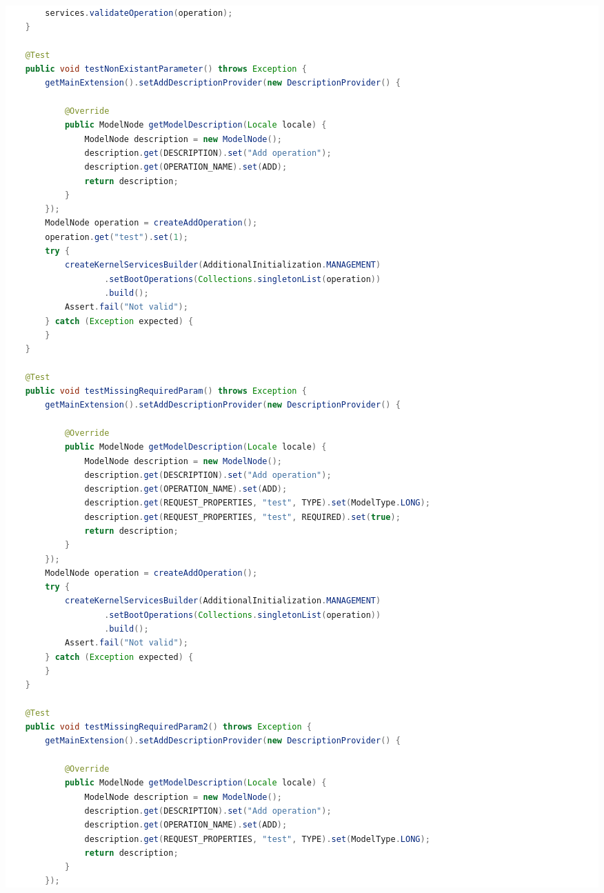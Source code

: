 ```java
        services.validateOperation(operation);
    }

    @Test
    public void testNonExistantParameter() throws Exception {
        getMainExtension().setAddDescriptionProvider(new DescriptionProvider() {

            @Override
            public ModelNode getModelDescription(Locale locale) {
                ModelNode description = new ModelNode();
                description.get(DESCRIPTION).set("Add operation");
                description.get(OPERATION_NAME).set(ADD);
                return description;
            }
        });
        ModelNode operation = createAddOperation();
        operation.get("test").set(1);
        try {
            createKernelServicesBuilder(AdditionalInitialization.MANAGEMENT)
                    .setBootOperations(Collections.singletonList(operation))
                    .build();
            Assert.fail("Not valid");
        } catch (Exception expected) {
        }
    }

    @Test
    public void testMissingRequiredParam() throws Exception {
        getMainExtension().setAddDescriptionProvider(new DescriptionProvider() {

            @Override
            public ModelNode getModelDescription(Locale locale) {
                ModelNode description = new ModelNode();
                description.get(DESCRIPTION).set("Add operation");
                description.get(OPERATION_NAME).set(ADD);
                description.get(REQUEST_PROPERTIES, "test", TYPE).set(ModelType.LONG);
                description.get(REQUEST_PROPERTIES, "test", REQUIRED).set(true);
                return description;
            }
        });
        ModelNode operation = createAddOperation();
        try {
            createKernelServicesBuilder(AdditionalInitialization.MANAGEMENT)
                    .setBootOperations(Collections.singletonList(operation))
                    .build();
            Assert.fail("Not valid");
        } catch (Exception expected) {
        }
    }

    @Test
    public void testMissingRequiredParam2() throws Exception {
        getMainExtension().setAddDescriptionProvider(new DescriptionProvider() {

            @Override
            public ModelNode getModelDescription(Locale locale) {
                ModelNode description = new ModelNode();
                description.get(DESCRIPTION).set("Add operation");
                description.get(OPERATION_NAME).set(ADD);
                description.get(REQUEST_PROPERTIES, "test", TYPE).set(ModelType.LONG);
                return description;
            }
        });
```